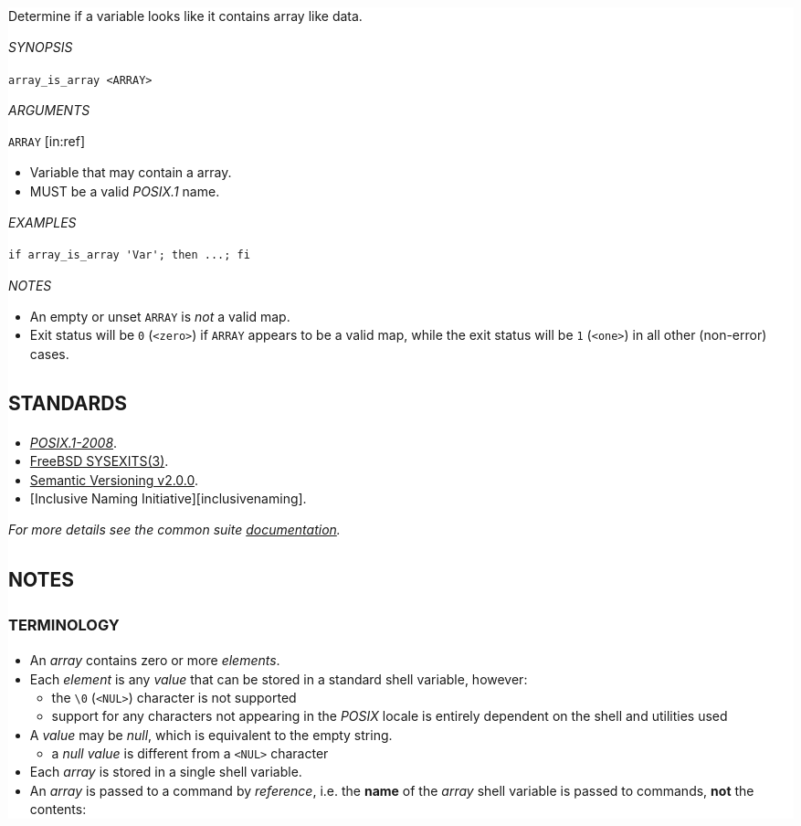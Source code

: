 Determine if a variable looks like it contains array like data.

_SYNOPSIS_


    array_is_array <ARRAY>

_ARGUMENTS_


`ARRAY` \[in:ref]

- Variable that may contain a array.
- MUST be a valid _POSIX.1_ name.

_EXAMPLES_


    if array_is_array 'Var'; then ...; fi

_NOTES_


- An empty or unset `ARRAY` is _not_ a valid map.
- Exit status will be `0` (`<zero>`) if `ARRAY` appears to be a valid map,
  while the exit status will be `1` (`<one>`) in all other (non-error) cases.



## STANDARDS

- [_POSIX.1-2008_][posix].
- [FreeBSD SYSEXITS(3)][sysexits].
- [Semantic Versioning v2.0.0][semver].
- [Inclusive Naming Initiative][inclusivenaming].

_For more details see the common suite [documentation](./README.MD#standards)._



## NOTES



### TERMINOLOGY

- An _array_ contains zero or more _elements_.
- Each _element_ is any _value_ that can be stored in a
  standard shell variable, however:
  - the `\0` (`<NUL>`) character is not supported
  - support for any characters not appearing in the
    _POSIX_ locale is entirely dependent on the shell
    and utilities used
- A _value_ may be _null_, which is equivalent to the
  empty string.
  - a _null_ _value_ is different from a `<NUL>` character
- Each _array_ is stored in a single shell variable.
- An _array_ is passed to a command by _reference_, i.e.
  the **name** of the _array_ shell variable is passed
  to commands, **not** the contents:


[posix]:                     <https://pubs.opengroup.org/onlinepubs/9699919799.2008edition>                                       "POSIX.1-2008 \[pubs.opengroup.org\]"
[posix_2017]:                <https://pubs.opengroup.org/onlinepubs/9699919799>                                                   "POSIX.1-2017 \[pubs.opengroup.org\]"
[posix_bre]:                 <https://pubs.opengroup.org/onlinepubs/9699919799.2008edition/basedefs/V1_chap09.html#tag_09_03>     "Basic Regular Expression \[pubs.opengroup.org\]"
[posix_ere]:                 <https://pubs.opengroup.org/onlinepubs/9699919799.2008edition/basedefs/V1_chap09.html#tag_09_04>     "Extended Regular Expression \[pubs.opengroup.org\]"
[posix_re_bracket_exp]:      <https://pubs.opengroup.org/onlinepubs/9699919799.2008edition/basedefs/V1_chap09.html#tag_09_03_05>  "RE Bracket Expression \[pubs.opengroup.org\]"
[posix_param_expansion]:     <https://pubs.opengroup.org/onlinepubs/9699919799.2008edition/utilities/V3_chap02.html#tag_18_06_02> "Parameter Expansion \[pubs.opengroup.org\]"
[posix_getopts]:             <https://pubs.opengroup.org/onlinepubs/9699919799.2008edition/utilities/getopts.html>                "getopts \[pubs.opengroup.org\]"
[posix_utility_conventions]: <https://pubs.opengroup.org/onlinepubs/9699919799.2008edition/basedefs/V1_chap12.html>               "POSIX: Utility Conventions \[pubs.opengroup.org\]"
[posix_variable]:            <https://pubs.opengroup.org/onlinepubs/9699919799.2008edition/basedefs/V1_chap03.html#tag_03_230>    "Definitions: Name \[pubs.opengroup.org\]"
[posix_execl]:               <https://pubs.opengroup.org/onlinepubs/9699919799.2008edition/functions/execl.html>                  "execl \[pubs.opengroup.org\]"
[sysexits]:                  <https://www.freebsd.org/cgi/man.cgi?sysexits(3)>                                                    "FreeBSD SYSEXITS(3) \[freebsd.org\]"
[semver]:                    <https://semver.org/>                                                                                "Semantic Versioning \[semver.org\]"
[util_linux]:                <https://git.kernel.org/pub/scm/utils/util-linux/util-linux.git/about/>                              "util-linux (about) \[git.kernel.org\]"
[pandoc]:                    <https://pandoc.org/>                                                                                "Pandoc \[pandoc.org\]"
[man_page]:                  <https://wikipedia.org/wiki/Man_page>                                                                "man page \[wikipedia.org\]"
[autoconf_portable]:         <https://www.gnu.org/savannah-checkouts/gnu/autoconf/manual/html_node/Portable-Shell.html>           "autoconf: Portable Shell Programming \[gnu.org\]"